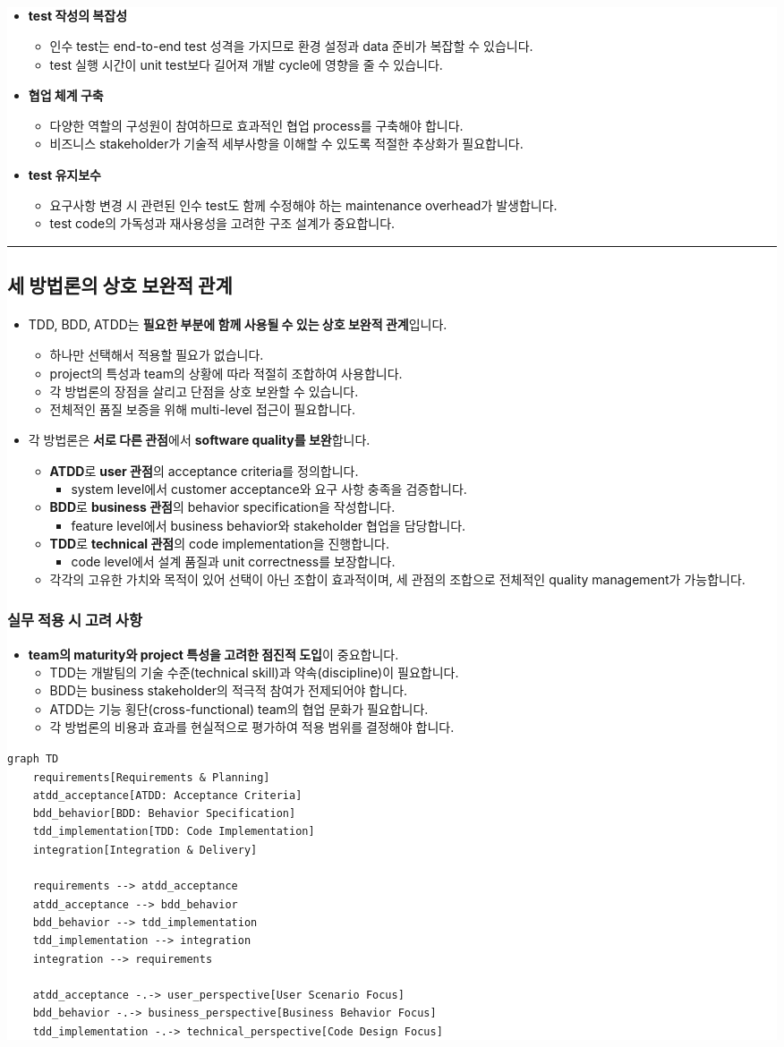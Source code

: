 - **test 작성의 복잡성**
    - 인수 test는 end-to-end test 성격을 가지므로 환경 설정과 data 준비가 복잡할 수 있습니다.
    - test 실행 시간이 unit test보다 길어져 개발 cycle에 영향을 줄 수 있습니다.

- **협업 체계 구축**
    - 다양한 역할의 구성원이 참여하므로 효과적인 협업 process를 구축해야 합니다.
    - 비즈니스 stakeholder가 기술적 세부사항을 이해할 수 있도록 적절한 추상화가 필요합니다.

- **test 유지보수**
    - 요구사항 변경 시 관련된 인수 test도 함께 수정해야 하는 maintenance overhead가 발생합니다.
    - test code의 가독성과 재사용성을 고려한 구조 설계가 중요합니다.


---


## 세 방법론의 상호 보완적 관계

- TDD, BDD, ATDD는 **필요한 부분에 함께 사용될 수 있는 상호 보완적 관계**입니다.
    - 하나만 선택해서 적용할 필요가 없습니다.
    - project의 특성과 team의 상황에 따라 적절히 조합하여 사용합니다.
    - 각 방법론의 장점을 살리고 단점을 상호 보완할 수 있습니다.
    - 전체적인 품질 보증을 위해 multi-level 접근이 필요합니다.

- 각 방법론은 **서로 다른 관점**에서 **software quality를 보완**합니다.
    - **ATDD**로 **user 관점**의 acceptance criteria를 정의합니다.
        - system level에서 customer acceptance와 요구 사항 충족을 검증합니다.
    - **BDD**로 **business 관점**의 behavior specification을 작성합니다.
        - feature level에서 business behavior와 stakeholder 협업을 담당합니다.
    - **TDD**로 **technical 관점**의 code implementation을 진행합니다.
        - code level에서 설계 품질과 unit correctness를 보장합니다.
    - 각각의 고유한 가치와 목적이 있어 선택이 아닌 조합이 효과적이며, 세 관점의 조합으로 전체적인 quality management가 가능합니다.


### 실무 적용 시 고려 사항

- **team의 maturity와 project 특성을 고려한 점진적 도입**이 중요합니다.
    - TDD는 개발팀의 기술 수준(technical skill)과 약속(discipline)이 필요합니다.
    - BDD는 business stakeholder의 적극적 참여가 전제되어야 합니다.
    - ATDD는 기능 횡단(cross-functional) team의 협업 문화가 필요합니다.
    - 각 방법론의 비용과 효과를 현실적으로 평가하여 적용 범위를 결정해야 합니다.

```mermaid
graph TD
    requirements[Requirements & Planning]
    atdd_acceptance[ATDD: Acceptance Criteria]
    bdd_behavior[BDD: Behavior Specification]
    tdd_implementation[TDD: Code Implementation]
    integration[Integration & Delivery]
    
    requirements --> atdd_acceptance
    atdd_acceptance --> bdd_behavior
    bdd_behavior --> tdd_implementation
    tdd_implementation --> integration
    integration --> requirements
    
    atdd_acceptance -.-> user_perspective[User Scenario Focus]
    bdd_behavior -.-> business_perspective[Business Behavior Focus]
    tdd_implementation -.-> technical_perspective[Code Design Focus]
```
